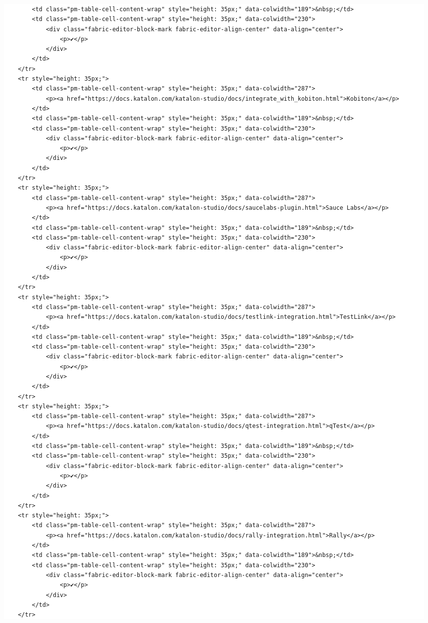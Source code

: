 			<td class="pm-table-cell-content-wrap" style="height: 35px;" data-colwidth="189">&nbsp;</td>
			<td class="pm-table-cell-content-wrap" style="height: 35px;" data-colwidth="230">
				<div class="fabric-editor-block-mark fabric-editor-align-center" data-align="center">
					<p>✔</p>
				</div>
			</td>
		</tr>
		<tr style="height: 35px;">
			<td class="pm-table-cell-content-wrap" style="height: 35px;" data-colwidth="287">
				<p><a href="https://docs.katalon.com/katalon-studio/docs/integrate_with_kobiton.html">Kobiton</a></p>
			</td>
			<td class="pm-table-cell-content-wrap" style="height: 35px;" data-colwidth="189">&nbsp;</td>
			<td class="pm-table-cell-content-wrap" style="height: 35px;" data-colwidth="230">
				<div class="fabric-editor-block-mark fabric-editor-align-center" data-align="center">
					<p>✔</p>
				</div>
			</td>
		</tr>
		<tr style="height: 35px;">
			<td class="pm-table-cell-content-wrap" style="height: 35px;" data-colwidth="287">
				<p><a href="https://docs.katalon.com/katalon-studio/docs/saucelabs-plugin.html">Sauce Labs</a></p>
			</td>
			<td class="pm-table-cell-content-wrap" style="height: 35px;" data-colwidth="189">&nbsp;</td>
			<td class="pm-table-cell-content-wrap" style="height: 35px;" data-colwidth="230">
				<div class="fabric-editor-block-mark fabric-editor-align-center" data-align="center">
					<p>✔</p>
				</div>
			</td>
		</tr>
		<tr style="height: 35px;">
			<td class="pm-table-cell-content-wrap" style="height: 35px;" data-colwidth="287">
				<p><a href="https://docs.katalon.com/katalon-studio/docs/testlink-integration.html">TestLink</a></p>
			</td>
			<td class="pm-table-cell-content-wrap" style="height: 35px;" data-colwidth="189">&nbsp;</td>
			<td class="pm-table-cell-content-wrap" style="height: 35px;" data-colwidth="230">
				<div class="fabric-editor-block-mark fabric-editor-align-center" data-align="center">
					<p>✔</p>
				</div>
			</td>
		</tr>
		<tr style="height: 35px;">
			<td class="pm-table-cell-content-wrap" style="height: 35px;" data-colwidth="287">
				<p><a href="https://docs.katalon.com/katalon-studio/docs/qtest-integration.html">qTest</a></p>
			</td>
			<td class="pm-table-cell-content-wrap" style="height: 35px;" data-colwidth="189">&nbsp;</td>
			<td class="pm-table-cell-content-wrap" style="height: 35px;" data-colwidth="230">
				<div class="fabric-editor-block-mark fabric-editor-align-center" data-align="center">
					<p>✔</p>
				</div>
			</td>
		</tr>
		<tr style="height: 35px;">
			<td class="pm-table-cell-content-wrap" style="height: 35px;" data-colwidth="287">
				<p><a href="https://docs.katalon.com/katalon-studio/docs/rally-integration.html">Rally</a></p>
			</td>
			<td class="pm-table-cell-content-wrap" style="height: 35px;" data-colwidth="189">&nbsp;</td>
			<td class="pm-table-cell-content-wrap" style="height: 35px;" data-colwidth="230">
				<div class="fabric-editor-block-mark fabric-editor-align-center" data-align="center">
					<p>✔</p>
				</div>
			</td>
		</tr>